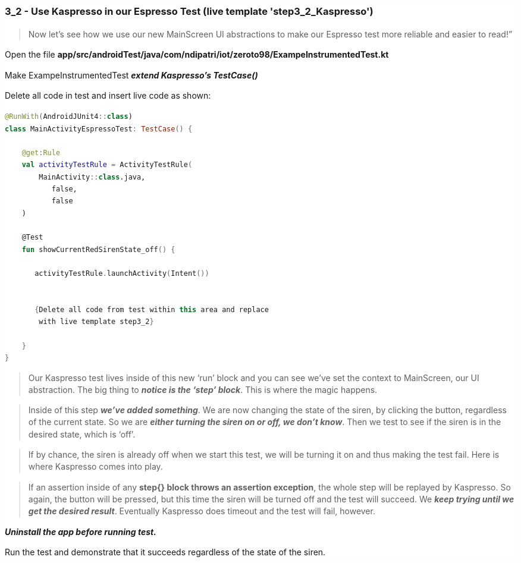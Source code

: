 
### 3_2 - Use Kaspresso in our Espresso Test (live template 'step3_2_Kaspresso')

>Now let’s see how we use our new MainScreen UI abstractions to make our Espresso test more reliable and easier to read!”

Open the file **app/src/androidTest/java/com/ndipatri/iot/zeroto98/ExampeInstrumentedTest.kt** 

Make ExampeInstrumentedTest ***extend Kaspresso’s TestCase()***

Delete all code in test and insert live code as shown:

```kotlin
@RunWith(AndroidJUnit4::class)
class MainActivityEspressoTest: TestCase() {

    @get:Rule
    val activityTestRule = ActivityTestRule(
        MainActivity::class.java,
           false,
           false
    )

    @Test  
    fun showCurrentRedSirenState_off() {

       activityTestRule.launchActivity(Intent())


       {Delete all code from test within this area and replace 
        with live template step3_2}

    } 
}
```

>Our Kaspresso test lives inside of this new ‘run’ block and you can see we’ve set the context to MainScreen, our UI abstraction.  The big thing to ***notice is the ‘step’ block***.  This is where the magic happens.  

>Inside of this step ***we’ve added something***.  We are now changing the state of the siren, by clicking the button, regardless of the current state.  So we are ***either turning the siren on or off, we don’t know***.  Then we test to see if the siren is in the desired state, which is ‘off’. 

>If by chance, the siren is already off when we start this test, we will be turning it on and thus making the test fail.  Here is where Kaspresso comes into play.  

>If an assertion inside of any **step{} block throws an assertion exception**, the whole step will be replayed by Kaspresso.  So again, the button will be pressed, but this time the siren will be turned off and the test will succeed.  We ***keep trying until we get the desired result***.  Eventually Kaspresso does timeout and the test will fail, however.

***Uninstall the app before running test.***

Run the test and demonstrate that it succeeds regardless of the state of the siren.
